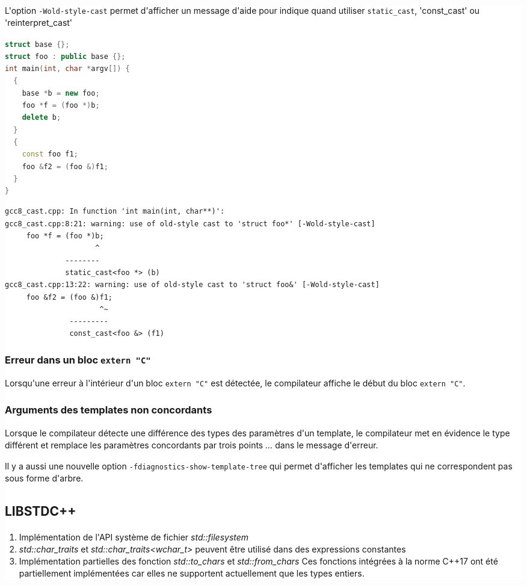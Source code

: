L'option `-Wold-style-cast` permet d'afficher un message d'aide pour indique
quand utiliser `static_cast`, 'const_cast' ou 'reinterpret_cast'

```cpp
struct base {};
struct foo : public base {};
int main(int, char *argv[]) {
  {
    base *b = new foo;
    foo *f = (foo *)b;
    delete b;
  }
  {
    const foo f1;
    foo &f2 = (foo &)f1;
  }
}
```

```
gcc8_cast.cpp: In function 'int main(int, char**)':
gcc8_cast.cpp:8:21: warning: use of old-style cast to 'struct foo*' [-Wold-style-cast]
     foo *f = (foo *)b;
                     ^
              --------
              static_cast<foo *> (b)
gcc8_cast.cpp:13:22: warning: use of old-style cast to 'struct foo&' [-Wold-style-cast]
     foo &f2 = (foo &)f1;
                      ^~
               ---------
               const_cast<foo &> (f1)
```

### Erreur dans un bloc `extern "C"`

Lorsqu'une erreur à l'intérieur d'un bloc `extern "C"` est détectée, le
compilateur affiche le début du bloc `extern "C"`.

### Arguments des templates non concordants
Lorsque le compilateur détecte une différence des types des paramètres d'un
template, le compilateur met en évidence le type différent et remplace les
paramètres concordants par trois points *...* dans le message d'erreur.

Il y a aussi une nouvelle option `-fdiagnostics-show-template-tree` qui permet
d'afficher les templates qui ne correspondent pas sous forme d'arbre.

## LIBSTDC++

1. Implémentation de l'API système de fichier *std::filesystem*
2. *std::char_traits<char>* et *std::char_traits<wchar_t>* peuvent être utilisé
dans des expressions constantes
3. Implémentation partielles des fonction *std::to_chars* et *std::from_chars*
Ces fonctions intégrées à la norme C++17 ont été partiellement implémentées car
elles ne supportent actuellement que les types entiers.
